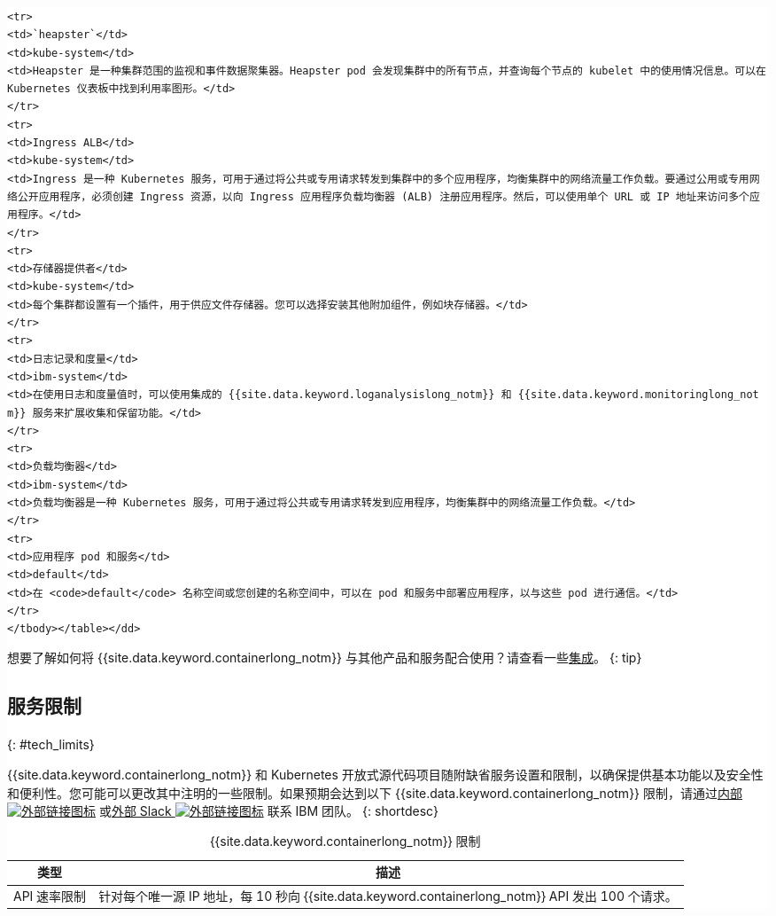     <tr>
    <td>`heapster`</td>
    <td>kube-system</td>
    <td>Heapster 是一种集群范围的监视和事件数据聚集器。Heapster pod 会发现集群中的所有节点，并查询每个节点的 kubelet 中的使用情况信息。可以在 Kubernetes 仪表板中找到利用率图形。</td>
    </tr>
    <tr>
    <td>Ingress ALB</td>
    <td>kube-system</td>
    <td>Ingress 是一种 Kubernetes 服务，可用于通过将公共或专用请求转发到集群中的多个应用程序，均衡集群中的网络流量工作负载。要通过公用或专用网络公开应用程序，必须创建 Ingress 资源，以向 Ingress 应用程序负载均衡器 (ALB) 注册应用程序。然后，可以使用单个 URL 或 IP 地址来访问多个应用程序。</td>
    </tr>
    <tr>
    <td>存储器提供者</td>
    <td>kube-system</td>
    <td>每个集群都设置有一个插件，用于供应文件存储器。您可以选择安装其他附加组件，例如块存储器。</td>
    </tr>
    <tr>
    <td>日志记录和度量</td>
    <td>ibm-system</td>
    <td>在使用日志和度量值时，可以使用集成的 {{site.data.keyword.loganalysislong_notm}} 和 {{site.data.keyword.monitoringlong_notm}} 服务来扩展收集和保留功能。</td>
    </tr>
    <tr>
    <td>负载均衡器</td>
    <td>ibm-system</td>
    <td>负载均衡器是一种 Kubernetes 服务，可用于通过将公共或专用请求转发到应用程序，均衡集群中的网络流量工作负载。</td>
    </tr>
    <tr>
    <td>应用程序 pod 和服务</td>
    <td>default</td>
    <td>在 <code>default</code> 名称空间或您创建的名称空间中，可以在 pod 和服务中部署应用程序，以与这些 pod 进行通信。</td>
    </tr>
    </tbody></table></dd>
</dl>

想要了解如何将 {{site.data.keyword.containerlong_notm}} 与其他产品和服务配合使用？请查看一些[集成](/docs/containers?topic=containers-supported_integrations#supported_integrations)。
{: tip}

## 服务限制
{: #tech_limits}

{{site.data.keyword.containerlong_notm}} 和 Kubernetes 开放式源代码项目随附缺省服务设置和限制，以确保提供基本功能以及安全性和便利性。您可能可以更改其中注明的一些限制。如果预期会达到以下 {{site.data.keyword.containerlong_notm}} 限制，请通过[内部 ![外部链接图标](../icons/launch-glyph.svg "外部链接图标")](https://ibm-argonauts.slack.com/messages/C4S4NUCB1) 或[外部 Slack ![外部链接图标](../icons/launch-glyph.svg "外部链接图标")](https://ibm-container-service.slack.com) 联系 IBM 团队。
{: shortdesc}

<table summary="该表包含有关 {{site.data.keyword.containerlong_notm}} 限制的信息。各列从左到右阅读。第一列是限制的类型，第二列是限制的描述。">
<caption>{{site.data.keyword.containerlong_notm}} 限制</caption>
<thead>
  <tr>
    <th>类型</th>
    <th>描述</th>
  </tr>
</thead>
<tbody>
  <tr>
    <td>API 速率限制</td>
    <td>针对每个唯一源 IP 地址，每 10 秒向 {{site.data.keyword.containerlong_notm}} API 发出 100 个请求。</td>
  </tr>
  <tr>
